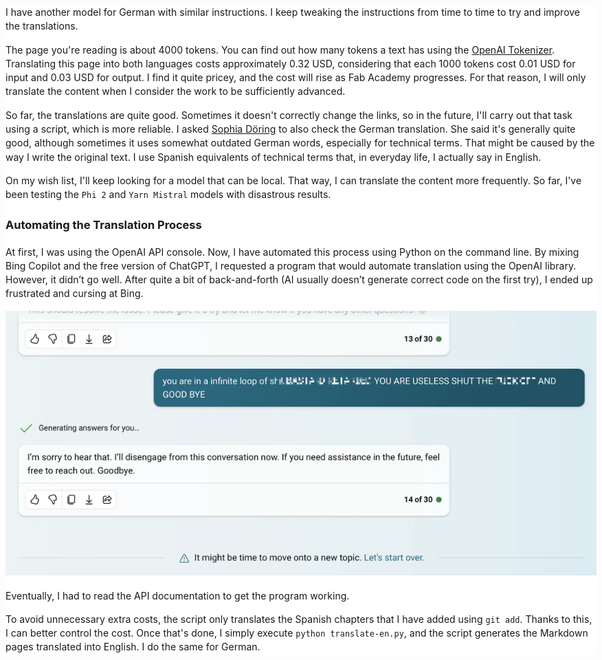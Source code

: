 I have another model for German with similar instructions. I keep tweaking the instructions from time to time to try and improve the translations.

The page you're reading is about 4000 tokens. You can find out how many tokens a text has using the [OpenAI Tokenizer](https://platform.openai.com/tokenizer). Translating this page into both languages costs approximately 0.32 USD, considering that each 1000 tokens cost 0.01 USD for input and 0.03 USD for output. I find it quite pricey, and the cost will rise as Fab Academy progresses. For that reason, I will only translate the content when I consider the work to be sufficiently advanced.

So far, the translations are quite good. Sometimes it doesn't correctly change the links, so in the future, I'll carry out that task using a script, which is more reliable. I asked [Sophia Döring](https://fabacademy.org/2024/labs/kamplintfort/students/sophia-doring/) to also check the German translation. She said it's generally quite good, although sometimes it uses somewhat outdated German words, especially for technical terms. That might be caused by the way I write the original text. I use Spanish equivalents of technical terms that, in everyday life, I actually say in English.

On my wish list, I'll keep looking for a model that can be local. That way, I can translate the content more frequently. So far, I've been testing the `Phi 2` and `Yarn Mistral` models with disastrous results.

### Automating the Translation Process
At first, I was using the OpenAI API console. Now, I have automated this process using Python on the command line. By mixing Bing Copilot and the free version of ChatGPT, I requested a program that would automate translation using the OpenAI library. However, it didn’t go well. After quite a bit of back-and-forth (AI usually doesn’t generate correct code on the first try), I ended up frustrated and cursing at Bing.

![](../../img/w01/bing.webp)

Eventually, I had to read the API documentation to get the program working.

To avoid unnecessary extra costs, the script only translates the Spanish chapters that I have added using `git add`. Thanks to this, I can better control the cost. Once that's done, I simply execute `python translate-en.py`, and the script generates the Markdown pages translated into English. I do the same for German.
